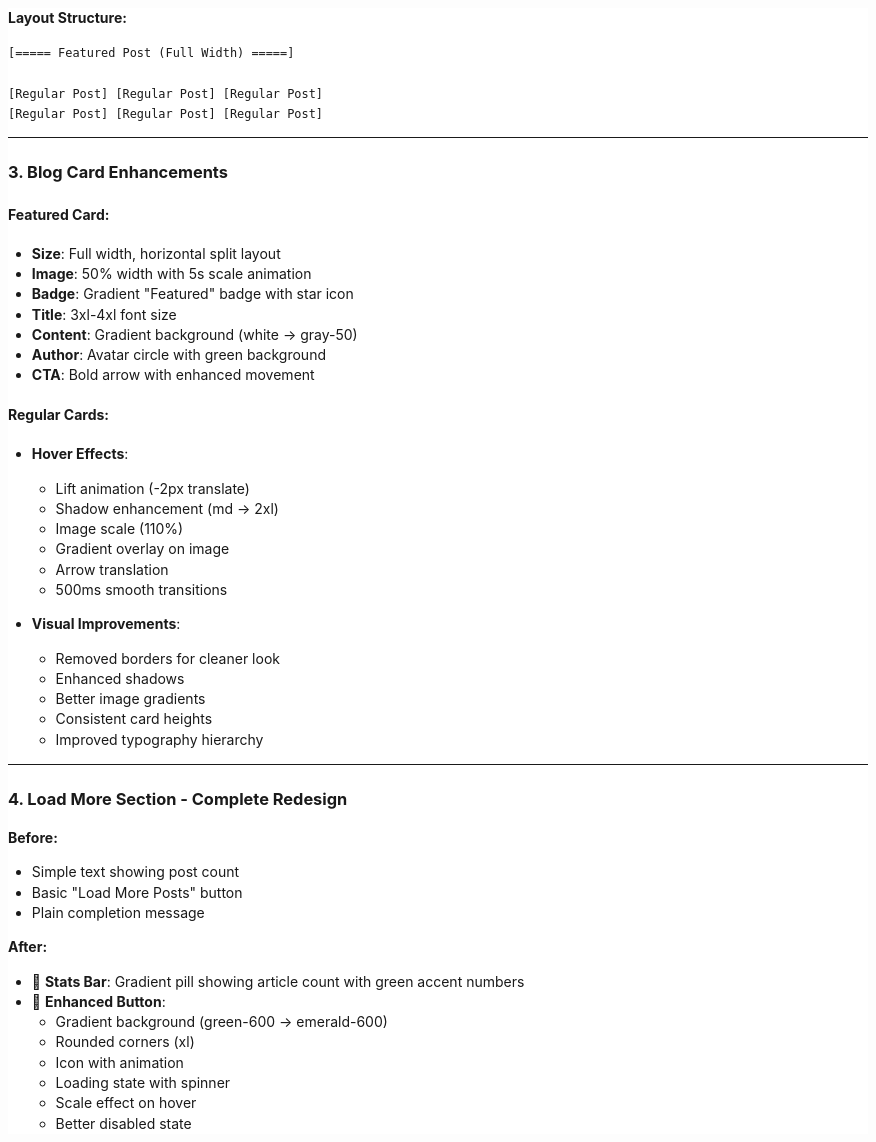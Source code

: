 **Layout Structure:**
```
[===== Featured Post (Full Width) =====]

[Regular Post] [Regular Post] [Regular Post]
[Regular Post] [Regular Post] [Regular Post]
```

---

### 3. **Blog Card Enhancements**

#### Featured Card:
- **Size**: Full width, horizontal split layout
- **Image**: 50% width with 5s scale animation
- **Badge**: Gradient "Featured" badge with star icon
- **Title**: 3xl-4xl font size
- **Content**: Gradient background (white → gray-50)
- **Author**: Avatar circle with green background
- **CTA**: Bold arrow with enhanced movement

#### Regular Cards:
- **Hover Effects**:
  - Lift animation (-2px translate)
  - Shadow enhancement (md → 2xl)
  - Image scale (110%)
  - Gradient overlay on image
  - Arrow translation
  - 500ms smooth transitions

- **Visual Improvements**:
  - Removed borders for cleaner look
  - Enhanced shadows
  - Better image gradients
  - Consistent card heights
  - Improved typography hierarchy

---

### 4. **Load More Section - Complete Redesign**

**Before:**
- Simple text showing post count
- Basic "Load More Posts" button
- Plain completion message

**After:**
- 🎯 **Stats Bar**: Gradient pill showing article count with green accent numbers
- 🔘 **Enhanced Button**: 
  - Gradient background (green-600 → emerald-600)
  - Rounded corners (xl)
  - Icon with animation
  - Loading state with spinner
  - Scale effect on hover
  - Better disabled state
  
